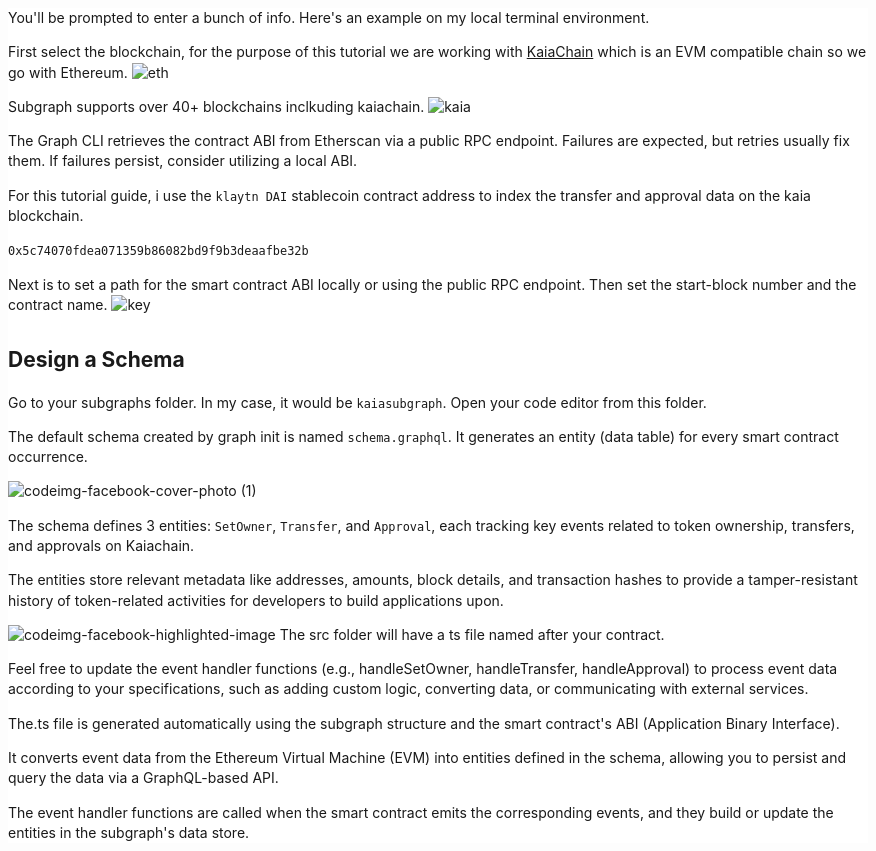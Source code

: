 
You'll be prompted to enter a bunch of info. Here's an example on my local terminal environment.

First select the blockchain, for the purpose of this tutorial we are working with [KaiaChain](https://www.kaia.io/) which is an EVM compatible chain so we go with Ethereum.
![eth](https://hackmd.io/_uploads/B1H5FOJMJl.png)

Subgraph supports over 40+ blockchains inclkuding kaiachain.
![kaia](https://hackmd.io/_uploads/Hyx9adkMJl.png)


The Graph CLI retrieves the contract ABI from Etherscan via a public RPC endpoint. Failures are expected, but retries usually fix them. If failures persist, consider utilizing a local ABI.

For this tutorial guide, i use the `klaytn DAI` stablecoin contract address to index the transfer and approval data on the kaia blockchain.
```
0x5c74070fdea071359b86082bd9f9b3deaafbe32b
```
Next is to set a path for the smart contract ABI locally or using the public RPC endpoint. Then set the start-block number and the contract name.
![key](https://hackmd.io/_uploads/BJ87hOkGkl.png)

## Design a Schema

Go to your subgraphs folder. In my case, it would be `kaiasubgraph`. Open your code editor from this folder.

The default schema created by graph init is named `schema.graphql`. It generates an entity (data table) for every smart contract occurrence. 

![codeimg-facebook-cover-photo (1)](https://hackmd.io/_uploads/SJgcxtkzkg.jpg)

The schema defines 3 entities: `SetOwner`, `Transfer`, and `Approval`, each tracking key events related to token ownership, transfers, and approvals on Kaiachain. 

The entities store relevant metadata like addresses, amounts, block details, and transaction hashes to provide a tamper-resistant history of token-related activities for developers to build applications upon.

![codeimg-facebook-highlighted-image](https://hackmd.io/_uploads/HySROY1zyx.jpg)
The src folder will have a ts file named after your contract.

Feel free to update the event handler functions (e.g., handleSetOwner, handleTransfer, handleApproval) to process event data according to your specifications, such as adding custom logic, converting data, or communicating with external services.

The.ts file is generated automatically using the subgraph structure and the smart contract's ABI (Application Binary Interface). 

It converts event data from the Ethereum Virtual Machine (EVM) into entities defined in the schema, allowing you to persist and query the data via a GraphQL-based API.

The event handler functions are called when the smart contract emits the corresponding events, and they build or update the entities in the subgraph's data store.
